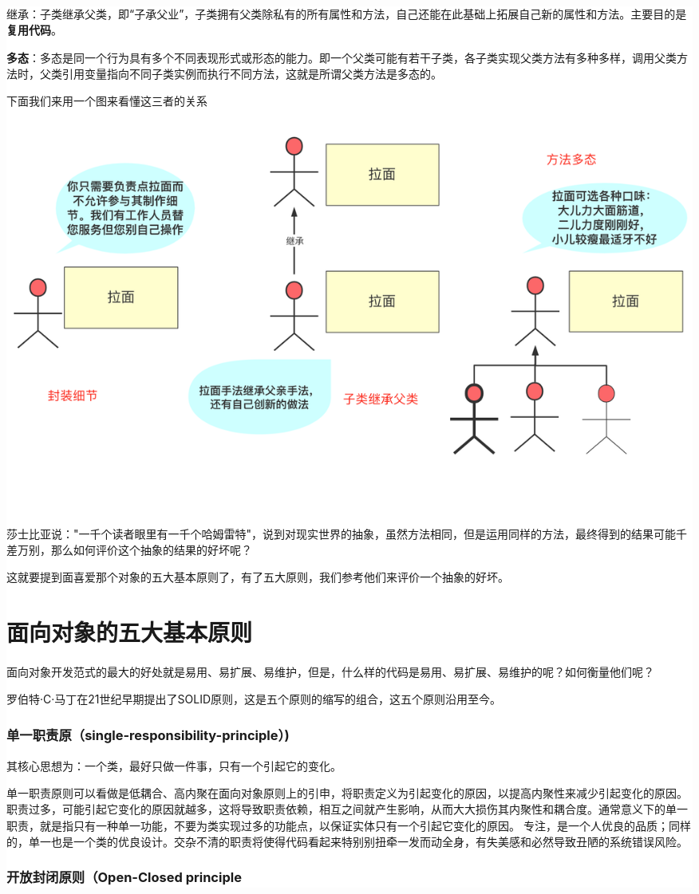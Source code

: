 继承：子类继承父类，即“子承父业”，子类拥有父类除私有的所有属性和方法，自己还能在此基础上拓展自己新的属性和方法。主要目的是**复用代码**。

**多态**：多态是同一个行为具有多个不同表现形式或形态的能力。即一个父类可能有若干子类，各子类实现父类方法有多种多样，调用父类方法时，父类引用变量指向不同子类实例而执行不同方法，这就是所谓父类方法是多态的。

下面我们来用一个图来看懂这三者的关系

![img](pictures/extends-bigsai-2bf1876f-0c1c-4e83-8721-e6f48d6451c0.png)

莎士比亚说："一千个读者眼里有一千个哈姆雷特"，说到对现实世界的抽象，虽然方法相同，但是运用同样的方法，最终得到的结果可能千差万别，那么如何评价这个抽象的结果的好坏呢？

这就要提到面喜爱那个对象的五大基本原则了，有了五大原则，我们参考他们来评价一个抽象的好坏。

# 面向对象的五大基本原则

面向对象开发范式的最大的好处就是易用、易扩展、易维护，但是，什么样的代码是易用、易扩展、易维护的呢？如何衡量他们呢？

罗伯特·C·马丁在21世纪早期提出了SOLID原则，这是五个原则的缩写的组合，这五个原则沿用至今。

### 单一职责原（single-responsibility-principle）)

其核心思想为：一个类，最好只做一件事，只有一个引起它的变化。

单一职责原则可以看做是低耦合、高内聚在面向对象原则上的引申，将职责定义为引起变化的原因，以提高内聚性来减少引起变化的原因。职责过多，可能引起它变化的原因就越多，这将导致职责依赖，相互之间就产生影响，从而大大损伤其内聚性和耦合度。通常意义下的单一职责，就是指只有一种单一功能，不要为类实现过多的功能点，以保证实体只有一个引起它变化的原因。 专注，是一个人优良的品质；同样的，单一也是一个类的优良设计。交杂不清的职责将使得代码看起来特别别扭牵一发而动全身，有失美感和必然导致丑陋的系统错误风险。

### 开放封闭原则（Open-Closed principle
